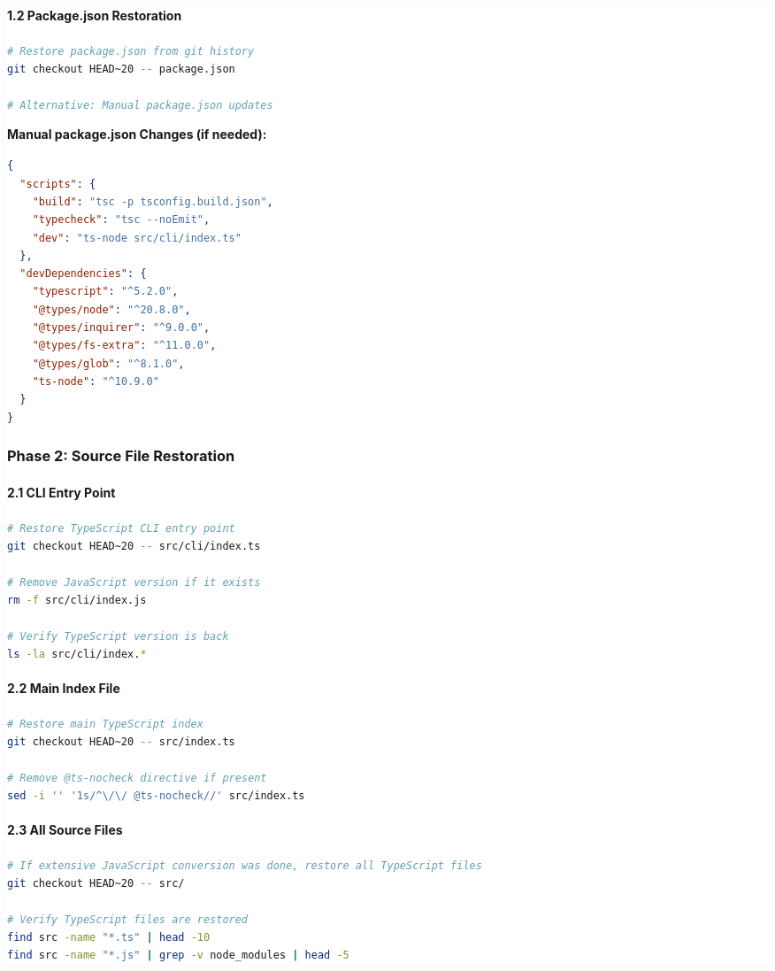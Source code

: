 #### 1.2 Package.json Restoration
```bash
# Restore package.json from git history
git checkout HEAD~20 -- package.json

# Alternative: Manual package.json updates
```

**Manual package.json Changes (if needed):**
```json
{
  "scripts": {
    "build": "tsc -p tsconfig.build.json",
    "typecheck": "tsc --noEmit",
    "dev": "ts-node src/cli/index.ts"
  },
  "devDependencies": {
    "typescript": "^5.2.0",
    "@types/node": "^20.8.0",
    "@types/inquirer": "^9.0.0",
    "@types/fs-extra": "^11.0.0",
    "@types/glob": "^8.1.0",
    "ts-node": "^10.9.0"
  }
}
```

### Phase 2: Source File Restoration

#### 2.1 CLI Entry Point
```bash
# Restore TypeScript CLI entry point
git checkout HEAD~20 -- src/cli/index.ts

# Remove JavaScript version if it exists
rm -f src/cli/index.js

# Verify TypeScript version is back
ls -la src/cli/index.*
```

#### 2.2 Main Index File
```bash
# Restore main TypeScript index
git checkout HEAD~20 -- src/index.ts

# Remove @ts-nocheck directive if present
sed -i '' '1s/^\/\/ @ts-nocheck//' src/index.ts
```

#### 2.3 All Source Files
```bash
# If extensive JavaScript conversion was done, restore all TypeScript files
git checkout HEAD~20 -- src/

# Verify TypeScript files are restored
find src -name "*.ts" | head -10
find src -name "*.js" | grep -v node_modules | head -5
```
